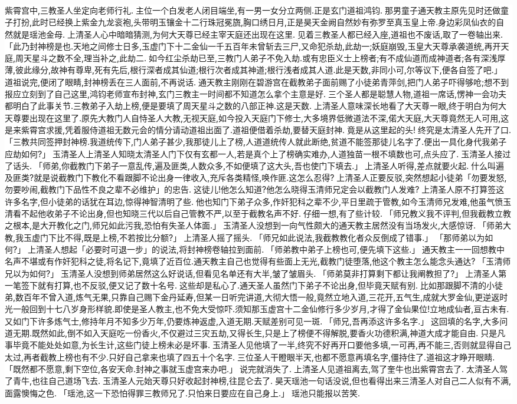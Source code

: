 紫霄宫中,三教圣人坐定向老师行礼.
主位一个白发老人闭目端坐,有一男一女分立两侧.正是玄门道祖鸿钧.
那男童子通天教主原先见时还做童子打扮,此时已经换上紫金九龙衮袍,头带明玉镶金十二行珠冠冕旒,胸口绣日月,正是昊天金阙自然妙有弥罗至真玉皇上帝.身边彩凤仙衣的自然就是瑶池金母.
上清圣人心中暗暗猜测,为何大天尊已经主宰天庭还出现在这里.
见着三教圣人都已经入座,道祖也不废话,取了一卷轴出来.
「此乃封神榜是也.天地之间修士日多,玉虚门下十二金仙一千五百年未曾斩去三尸,又命犯杀劫,此劫一;妖庭崩毁,玉皇大天尊承袭道统,再开天庭,周天星斗之数不全,理当补之,此劫二.
如今红尘杀劫已至,三教门人弟子不免入劫.或有忠臣义士上榜者;有不成仙道而成神道者;各有深浅厚薄,彼此缘分,故神有尊卑,死有先后,根行深者成其仙道;根行次者成其神道;根行浅者成其人道.此是天数,非同小可,尔等议下,便各自签了吧.」
道祖说完,便闭了眼睛,封神榜丢在三人面前,不再说话.
通天教主刚刚在碧游宫在截教弟子面前赐了小徒弟青萍剑,把门人弟子吓得够呛;想不到报应立刻到了自己这里,鸿钧老师宣布封神,玄门三教主一时间都不知道怎么拿个主意是好.
三个圣人都是聪慧人物,道祖一席话,愣神一会功夫都明白了此事关节.三教弟子入劫上榜,便是要填了周天星斗之数的八部正神.这是天数.
上清圣人意味深长地看了大天尊一眼,终于明白为何大天尊要出现在这里了.原先大教门人自恃圣人大教,无视天庭,如今投入天庭门下修士,大多境界低微道法不深,偌大天庭,大天尊竟然无人可用,这是来紫霄宫求援,凭着服侍道祖无数元会的情分请动道祖出面了.道祖便借着杀劫,要替天庭封神.
竟是从这里起的头!
终究是太清圣人先开了口.
「三教共同签押封神榜.我道统传下,门人弟子甚少,我那徒儿上了榜,人道道统传人就此断绝,贫道不能签那徒儿名字了.便出一具化身代我弟子应劫如何?」
玉清圣人上清圣人知晓太清圣人门下仅有玄都一人,若是真个上了榜确实难办,人道独苗一根不填数也可,点头应了.
玉清圣人接过了话头.
「师弟,你截教门下弟子一意乱传,遍及匪类,人数众多,不如便填了这大头,吾也使门下填去.」
上清圣人听得,差点就要火起.
什么叫遍及匪类?就是说截教门下教化不看跟脚不论出身一律收入,充斥各类精怪,唤作匪.这怎么忍得?
上清圣人正要反驳,突然想起小徒弟「勿要发怒,勿要吵闹,截教门下品性不良之辈不必维护」的忠告.
这徒儿!他怎么知道?他怎么晓得玉清师兄定会以截教门人发难?
上清圣人原不打算签这许多名字,但小徒弟的话犹在耳边,惊得神智清明了些.
他也知门下弟子众多,作奸犯科之辈不少,平日里疏于管教,如今玉清师兄发难,他虽气愤玉清看不起他收弟子不论出身,但也知晓三代以后自己管教不严,以至于截教名声不好.
仔细一想,有了些计较.
「师兄教义我不评判,但我截教立教之根本,是大开教化之门,师兄如此污我,恐怕有失圣人体面.」
玉清圣人没想到一向气性颇大的通天教主居然没有当场发火,大感惊讶.
「师弟大教,我玉虚门下比不得,既是上榜,不若按比分额?」
上清圣人摇了摇头.
「师兄如此说法,我截教教化者众反倒成了错事.」
「那师弟以为如何?」
上清圣人想起「必要时可退一步」的说法,将封神榜卷轴拉到面前.
「师弟教中弟子上榜也可,便先填下这些.」
通天教主一一回想教中名声不堪或有作奸犯科之徒,将名记下,竟填了近百位.通天教主自己也觉得有些面上无光,截教门徒堕落,他这个教主怎么能念头通达?
「玉清师兄以为如何?」
玉清圣人没想到师弟居然这么好说话,但看见名单还有大半,皱了皱眉头.
「师弟莫非打算剩下都让我阐教担了?」
上清圣人第一笔签下就有打算,也不反驳,便又记了数十名号.
这些却是私心了.通天圣人虽然门下弟子不论出身,但毕竟天赋有别.
比如那跟脚不清的小徒弟,数百年不曾入道,炼气无果,只靠自己赐下金丹延寿,但某一日听完讲道,大彻大悟一般,竟然立地入道,三花开,五气生,成就大罗金仙,更逆返时光一般回到十七八岁身形样貌.即使是圣人教主,也不免大受惊吓.须知那玉虚宫十二金仙修行多少岁月,才得了金仙果位!立地成仙者,亘古未有.
又如门下许多炼气士,修持年月不知多少万年,仍要炼神返虚,入道无期.天赋差别可见一斑.
「师兄,吾再添这许多名字.」
这回填的名字,大多问道无期.既然如此,倒不如入天庭吃一份香火,不仅避过三灾五劫,又得长生,只是上了榜便不得解脱,要香火功德积满,神道大成才能自由.
只是凡事毕竟不能处处如意,为长生计,这些门徒上榜未必是坏事.
玉清圣人见他填了一半,终究不好再开口要他多填,一可再,再不能三,否则就显得自己太过,再者截教上榜也有不少.只好自己拿来也填了四五十个名字.
三位圣人干瞪眼半天,也都不愿意再填名字,僵持住了.道祖这才睁开眼睛.
「既然都不愿意,剩下空位,各安天命.封神之事就玉虚宫来办吧.」
说完就消失了.
上清圣人见道祖离去,驾了奎牛也出紫霄宫去了.
太清圣人驾了青牛,也往自己道场飞去.
玉清圣人元始天尊只好收起封神榜,往昆仑去了.
昊天瑶池一句话没说,但也看得出来三清圣人对自己二人似有不满,面露懊悔之色.
「瑶池,这一下恐怕得罪三教师兄了.只怕来日要应在自己身上.」
瑶池只能报以苦笑.
 